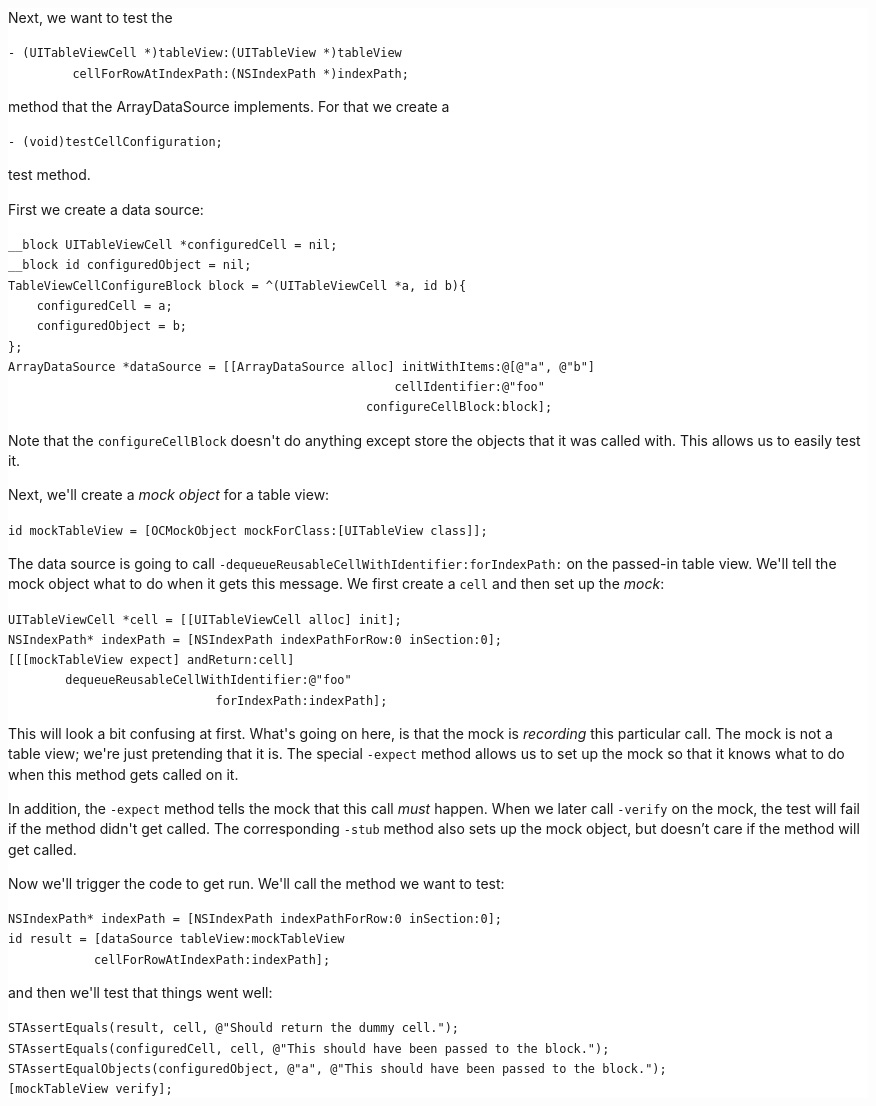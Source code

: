 Next, we want to test the

    - (UITableViewCell *)tableView:(UITableView *)tableView
             cellForRowAtIndexPath:(NSIndexPath *)indexPath;

method that the ArrayDataSource implements. For that we create a

    - (void)testCellConfiguration;

test method.


First we create a data source:

    __block UITableViewCell *configuredCell = nil;
    __block id configuredObject = nil;
    TableViewCellConfigureBlock block = ^(UITableViewCell *a, id b){
        configuredCell = a;
        configuredObject = b;
    };
    ArrayDataSource *dataSource = [[ArrayDataSource alloc] initWithItems:@[@"a", @"b"] 
                                                          cellIdentifier:@"foo"
                                                      configureCellBlock:block];

Note that the `configureCellBlock` doesn't do anything except store the objects that it was called with. This allows us to easily test it.

Next, we'll create a *mock object* for a table view:

    id mockTableView = [OCMockObject mockForClass:[UITableView class]];

The data source is going to call `-dequeueReusableCellWithIdentifier:forIndexPath:` on the passed-in table view. We'll tell the mock object what to do when it gets this message. We first create a `cell` and then set up the *mock*:

    UITableViewCell *cell = [[UITableViewCell alloc] init];
    NSIndexPath* indexPath = [NSIndexPath indexPathForRow:0 inSection:0];
    [[[mockTableView expect] andReturn:cell]
            dequeueReusableCellWithIdentifier:@"foo"
                                 forIndexPath:indexPath];
    

This will look a bit confusing at first. What's going on here, is that the mock is *recording* this particular call. The mock is not a table view; we're just pretending that it is. The special `-expect` method allows us to set up the mock so that it knows what to do when this method gets called on it.

In addition, the `-expect` method tells the mock that this call *must* happen. When we later call `-verify` on the mock, the test will fail if the method didn't get called. The corresponding `-stub` method also sets up the mock object, but doesn’t care if the method will get called.

Now we'll trigger the code to get run. We'll call the method we want to test:

    NSIndexPath* indexPath = [NSIndexPath indexPathForRow:0 inSection:0];
    id result = [dataSource tableView:mockTableView
                cellForRowAtIndexPath:indexPath];

and then we'll test that things went well:

    STAssertEquals(result, cell, @"Should return the dummy cell.");
    STAssertEquals(configuredCell, cell, @"This should have been passed to the block.");
    STAssertEqualObjects(configuredObject, @"a", @"This should have been passed to the block.");
    [mockTableView verify];
